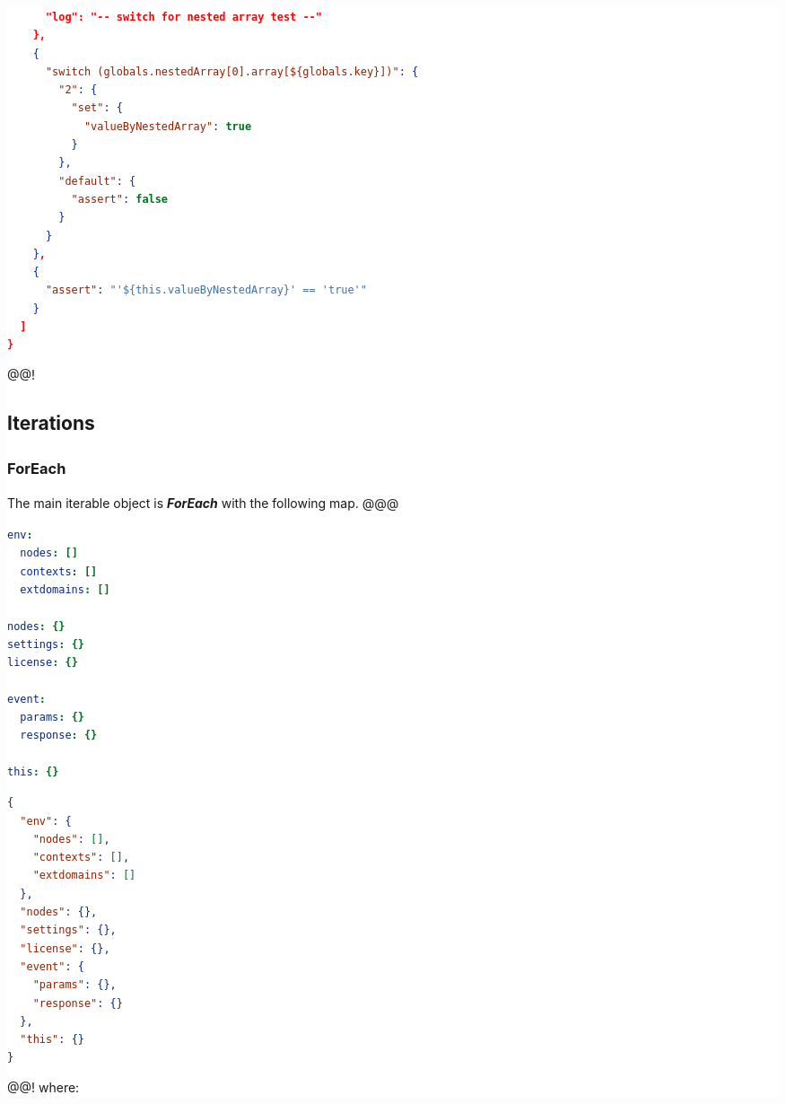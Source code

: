 ```json
      "log": "-- switch for nested array test --"
    },
    {
      "switch (globals.nestedArray[0].array[${globals.key}])": {
        "2": {
          "set": {
            "valueByNestedArray": true
          }
        },
        "default": {
          "assert": false
        }
      }
    },
    {
      "assert": "'${this.valueByNestedArray}' == 'true'"
    }
  ]
}
```
@@!


## Iterations

### ForEach

The main iterable object is <b>*ForEach*</b> with the following map. 
@@@
```yaml
env:
  nodes: []
  contexts: []
  extdomains: []

nodes: {}
settings: {}
license: {}

event:
  params: {}
  response: {}

this: {}
```
``` json
{
  "env": {
    "nodes": [],
    "contexts": [],
    "extdomains": []
  },
  "nodes": {},
  "settings": {},
  "license": {},
  "event": {
    "params": {},
    "response": {}
  },
  "this": {}
}
```
@@!
where:    
